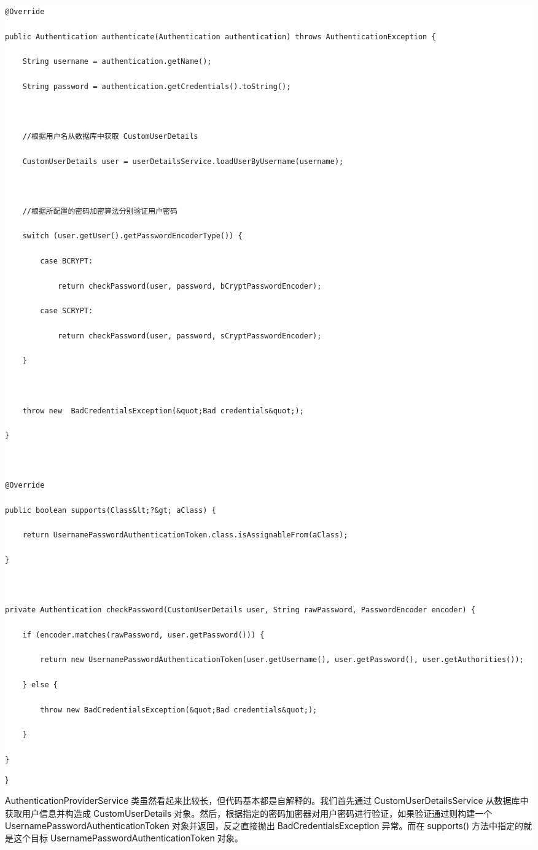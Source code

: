     @Override

    public Authentication authenticate(Authentication authentication) throws AuthenticationException {

        String username = authentication.getName();

        String password = authentication.getCredentials().toString();

 

        //根据用户名从数据库中获取 CustomUserDetails

        CustomUserDetails user = userDetailsService.loadUserByUsername(username);

 

        //根据所配置的密码加密算法分别验证用户密码

        switch (user.getUser().getPasswordEncoderType()) {

            case BCRYPT:

                return checkPassword(user, password, bCryptPasswordEncoder);

            case SCRYPT:

                return checkPassword(user, password, sCryptPasswordEncoder);

        }

 

        throw new  BadCredentialsException(&quot;Bad credentials&quot;);

    }

 

    @Override

    public boolean supports(Class&lt;?&gt; aClass) {

        return UsernamePasswordAuthenticationToken.class.isAssignableFrom(aClass);

    }

 

    private Authentication checkPassword(CustomUserDetails user, String rawPassword, PasswordEncoder encoder) {

        if (encoder.matches(rawPassword, user.getPassword())) {

            return new UsernamePasswordAuthenticationToken(user.getUsername(), user.getPassword(), user.getAuthorities());

        } else {

            throw new BadCredentialsException(&quot;Bad credentials&quot;);

        }

    }

}
</code></pre>

<p>AuthenticationProviderService 类虽然看起来比较长，但代码基本都是自解释的。我们首先通过 CustomUserDetailsService 从数据库中获取用户信息并构造成 CustomUserDetails 对象。然后，根据指定的密码加密器对用户密码进行验证，如果验证通过则构建一个 UsernamePasswordAuthenticationToken 对象并返回，反之直接抛出 BadCredentialsException 异常。而在 supports() 方法中指定的就是这个目标 UsernamePasswordAuthenticationToken 对象。</p>
